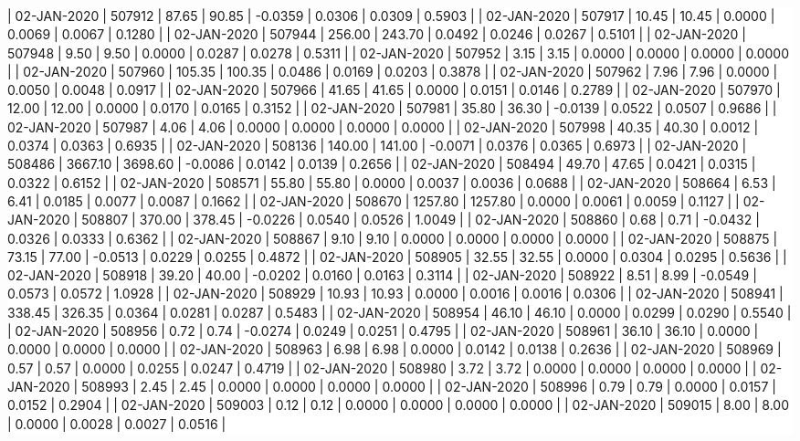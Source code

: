 | 02-JAN-2020 | 507912 | 87.65 | 90.85 | -0.0359 | 0.0306 | 0.0309 | 0.5903 |
| 02-JAN-2020 | 507917 | 10.45 | 10.45 | 0.0000 | 0.0069 | 0.0067 | 0.1280 |
| 02-JAN-2020 | 507944 | 256.00 | 243.70 | 0.0492 | 0.0246 | 0.0267 | 0.5101 |
| 02-JAN-2020 | 507948 | 9.50 | 9.50 | 0.0000 | 0.0287 | 0.0278 | 0.5311 |
| 02-JAN-2020 | 507952 | 3.15 | 3.15 | 0.0000 | 0.0000 | 0.0000 | 0.0000 |
| 02-JAN-2020 | 507960 | 105.35 | 100.35 | 0.0486 | 0.0169 | 0.0203 | 0.3878 |
| 02-JAN-2020 | 507962 | 7.96 | 7.96 | 0.0000 | 0.0050 | 0.0048 | 0.0917 |
| 02-JAN-2020 | 507966 | 41.65 | 41.65 | 0.0000 | 0.0151 | 0.0146 | 0.2789 |
| 02-JAN-2020 | 507970 | 12.00 | 12.00 | 0.0000 | 0.0170 | 0.0165 | 0.3152 |
| 02-JAN-2020 | 507981 | 35.80 | 36.30 | -0.0139 | 0.0522 | 0.0507 | 0.9686 |
| 02-JAN-2020 | 507987 | 4.06 | 4.06 | 0.0000 | 0.0000 | 0.0000 | 0.0000 |
| 02-JAN-2020 | 507998 | 40.35 | 40.30 | 0.0012 | 0.0374 | 0.0363 | 0.6935 |
| 02-JAN-2020 | 508136 | 140.00 | 141.00 | -0.0071 | 0.0376 | 0.0365 | 0.6973 |
| 02-JAN-2020 | 508486 | 3667.10 | 3698.60 | -0.0086 | 0.0142 | 0.0139 | 0.2656 |
| 02-JAN-2020 | 508494 | 49.70 | 47.65 | 0.0421 | 0.0315 | 0.0322 | 0.6152 |
| 02-JAN-2020 | 508571 | 55.80 | 55.80 | 0.0000 | 0.0037 | 0.0036 | 0.0688 |
| 02-JAN-2020 | 508664 | 6.53 | 6.41 | 0.0185 | 0.0077 | 0.0087 | 0.1662 |
| 02-JAN-2020 | 508670 | 1257.80 | 1257.80 | 0.0000 | 0.0061 | 0.0059 | 0.1127 |
| 02-JAN-2020 | 508807 | 370.00 | 378.45 | -0.0226 | 0.0540 | 0.0526 | 1.0049 |
| 02-JAN-2020 | 508860 | 0.68 | 0.71 | -0.0432 | 0.0326 | 0.0333 | 0.6362 |
| 02-JAN-2020 | 508867 | 9.10 | 9.10 | 0.0000 | 0.0000 | 0.0000 | 0.0000 |
| 02-JAN-2020 | 508875 | 73.15 | 77.00 | -0.0513 | 0.0229 | 0.0255 | 0.4872 |
| 02-JAN-2020 | 508905 | 32.55 | 32.55 | 0.0000 | 0.0304 | 0.0295 | 0.5636 |
| 02-JAN-2020 | 508918 | 39.20 | 40.00 | -0.0202 | 0.0160 | 0.0163 | 0.3114 |
| 02-JAN-2020 | 508922 | 8.51 | 8.99 | -0.0549 | 0.0573 | 0.0572 | 1.0928 |
| 02-JAN-2020 | 508929 | 10.93 | 10.93 | 0.0000 | 0.0016 | 0.0016 | 0.0306 |
| 02-JAN-2020 | 508941 | 338.45 | 326.35 | 0.0364 | 0.0281 | 0.0287 | 0.5483 |
| 02-JAN-2020 | 508954 | 46.10 | 46.10 | 0.0000 | 0.0299 | 0.0290 | 0.5540 |
| 02-JAN-2020 | 508956 | 0.72 | 0.74 | -0.0274 | 0.0249 | 0.0251 | 0.4795 |
| 02-JAN-2020 | 508961 | 36.10 | 36.10 | 0.0000 | 0.0000 | 0.0000 | 0.0000 |
| 02-JAN-2020 | 508963 | 6.98 | 6.98 | 0.0000 | 0.0142 | 0.0138 | 0.2636 |
| 02-JAN-2020 | 508969 | 0.57 | 0.57 | 0.0000 | 0.0255 | 0.0247 | 0.4719 |
| 02-JAN-2020 | 508980 | 3.72 | 3.72 | 0.0000 | 0.0000 | 0.0000 | 0.0000 |
| 02-JAN-2020 | 508993 | 2.45 | 2.45 | 0.0000 | 0.0000 | 0.0000 | 0.0000 |
| 02-JAN-2020 | 508996 | 0.79 | 0.79 | 0.0000 | 0.0157 | 0.0152 | 0.2904 |
| 02-JAN-2020 | 509003 | 0.12 | 0.12 | 0.0000 | 0.0000 | 0.0000 | 0.0000 |
| 02-JAN-2020 | 509015 | 8.00 | 8.00 | 0.0000 | 0.0028 | 0.0027 | 0.0516 |